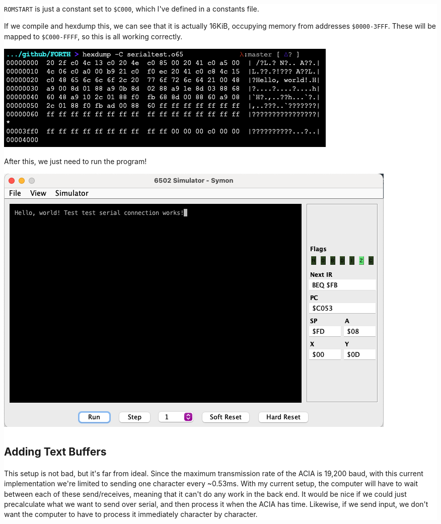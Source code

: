 `ROMSTART` is just a constant set to `$C000`, which I've defined in a constants file. 

If we compile and hexdump this, we can see that it is actually 16KiB, occupying memory from addresses `$0000-3FFF`. These will be mapped to `$C000-FFFF`, so this is all working correctly. 

![](/images/blog_images/serialHexdump.png)

After this, we just need to run the program!

![](/images/blog_images/symonSerialTest.png)

Adding Text Buffers
--------
This setup is not bad, but it's far from ideal. Since the maximum transmission rate of the ACIA is 19,200 baud, with this current implementation we're limited to sending one character every ~0.53ms. With my current setup, the computer will have to wait between each of these send/receives, meaning that it can't do any work in the back end. It would be nice if we could just precalculate what we want to send over serial, and then process it when the ACIA has time. Likewise, if we send input, we don't want the computer to have to process it immediately character by character. 
